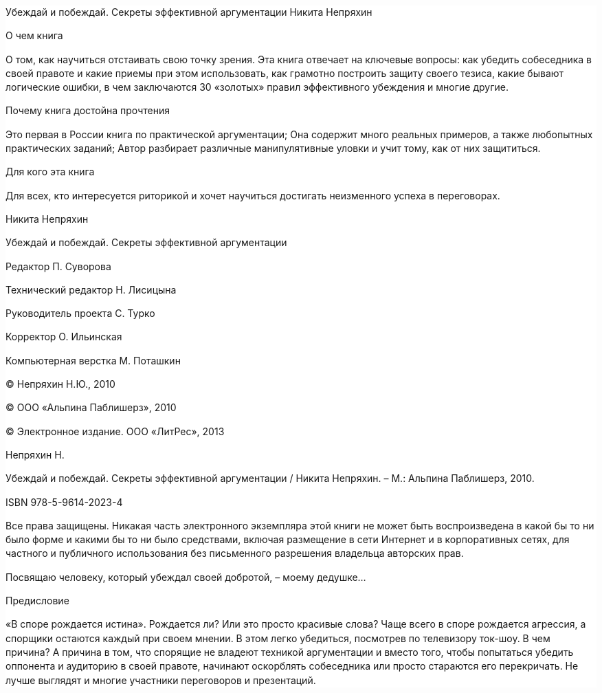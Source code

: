 Убеждай и побеждай. Секреты эффективной аргументации Никита Непряхин

О чем книга

О том, как научиться отстаивать свою точку зрения. Эта книга отвечает на
ключевые вопросы: как убедить собеседника в своей правоте и какие приемы
при этом использовать, как грамотно построить защиту своего тезиса,
какие бывают логические ошибки, в чем заключаются 30 «золотых» правил
эффективного убеждения и многие другие.

Почему книга достойна прочтения

Это первая в России книга по практической аргументации; Она содержит
много реальных примеров, а также любопытных практических заданий; Автор
разбирает различные манипулятивные уловки и учит тому, как от них
защититься.

Для кого эта книга

Для всех, кто интересуется риторикой и хочет научиться достигать
неизменного успеха в переговорах.

Никита Непряхин

Убеждай и побеждай. Секреты эффективной аргументации

Редактор П. Суворова

Технический редактор Н. Лисицына

Руководитель проекта С. Турко

Корректор О. Ильинская

Компьютерная верстка М. Поташкин

© Непряхин Н.Ю., 2010

© ООО «Альпина Паблишерз», 2010

© Электронное издание. ООО «ЛитРес», 2013

Непряхин Н.

Убеждай и побеждай. Секреты эффективной аргументации / Никита
Непряхин. – М.: Альпина Паблишерз, 2010.

ISBN 978-5-9614-2023-4

Все права защищены. Никакая часть электронного экземпляра этой книги не
может быть воспроизведена в какой бы то ни было форме и какими бы то ни
было средствами, включая размещение в сети Интернет и в корпоративных
сетях, для частного и публичного использования без письменного
разрешения владельца авторских прав.

Посвящаю человеку, который убеждал своей добротой, – моему дедушке…

Предисловие

«В споре рождается истина». Рождается ли? Или это просто красивые слова?
Чаще всего в споре рождается агрессия, а спорщики остаются каждый при
своем мнении. В этом легко убедиться, посмотрев по телевизору ток-шоу. В
чем причина? А причина в том, что спорящие не владеют техникой
аргументации и вместо того, чтобы попытаться убедить оппонента и
аудиторию в своей правоте, начинают оскорблять собеседника или просто
стараются его перекричать. Не лучше выглядят и многие участники
переговоров и презентаций.
